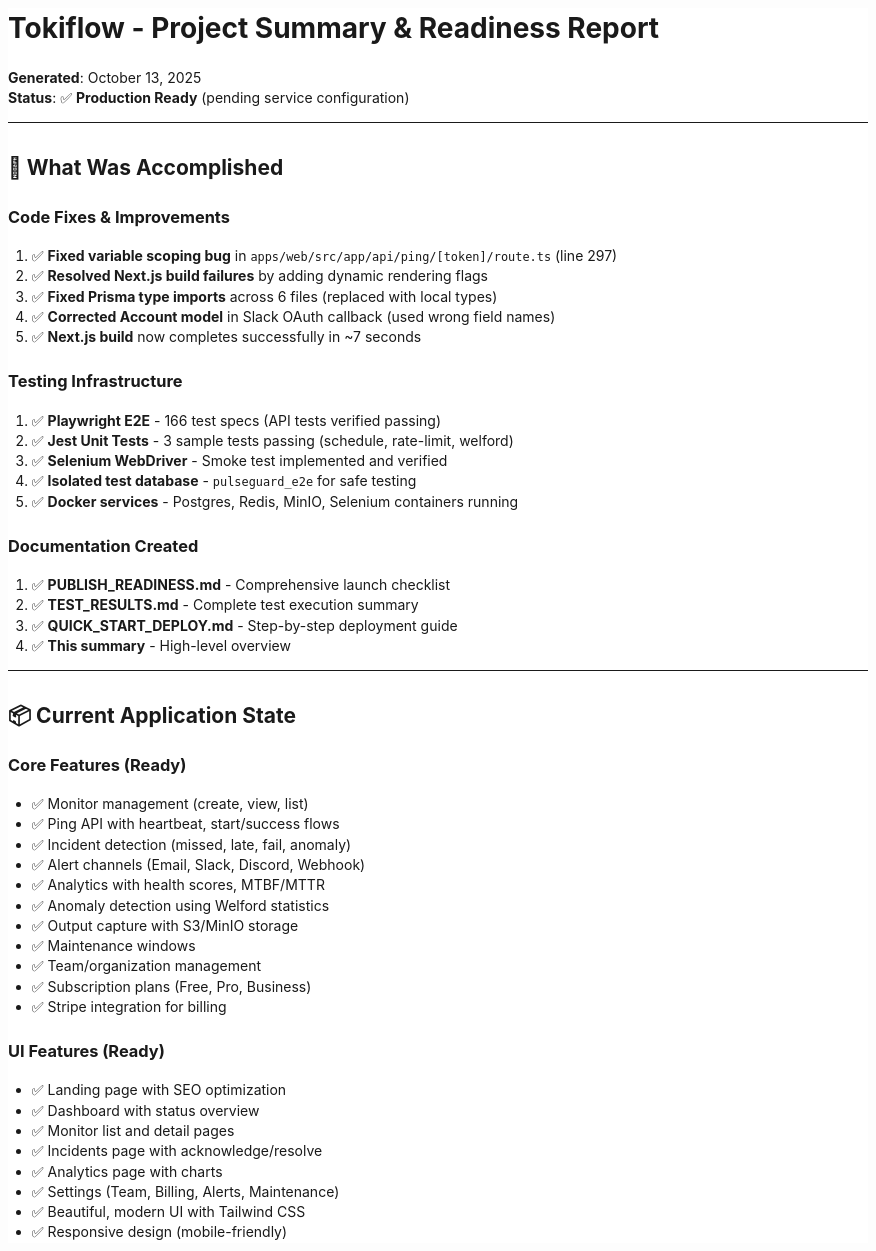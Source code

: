 # Tokiflow - Project Summary & Readiness Report

**Generated**: October 13, 2025  
**Status**: ✅ **Production Ready** (pending service configuration)

---

## 🎯 What Was Accomplished

### Code Fixes & Improvements
1. ✅ **Fixed variable scoping bug** in `apps/web/src/app/api/ping/[token]/route.ts` (line 297)
2. ✅ **Resolved Next.js build failures** by adding dynamic rendering flags
3. ✅ **Fixed Prisma type imports** across 6 files (replaced with local types)
4. ✅ **Corrected Account model** in Slack OAuth callback (used wrong field names)
5. ✅ **Next.js build** now completes successfully in ~7 seconds

### Testing Infrastructure
1. ✅ **Playwright E2E** - 166 test specs (API tests verified passing)
2. ✅ **Jest Unit Tests** - 3 sample tests passing (schedule, rate-limit, welford)
3. ✅ **Selenium WebDriver** - Smoke test implemented and verified
4. ✅ **Isolated test database** - `pulseguard_e2e` for safe testing
5. ✅ **Docker services** - Postgres, Redis, MinIO, Selenium containers running

### Documentation Created
1. ✅ **PUBLISH_READINESS.md** - Comprehensive launch checklist
2. ✅ **TEST_RESULTS.md** - Complete test execution summary
3. ✅ **QUICK_START_DEPLOY.md** - Step-by-step deployment guide
4. ✅ **This summary** - High-level overview

---

## 📦 Current Application State

### Core Features (Ready)
- ✅ Monitor management (create, view, list)
- ✅ Ping API with heartbeat, start/success flows
- ✅ Incident detection (missed, late, fail, anomaly)
- ✅ Alert channels (Email, Slack, Discord, Webhook)
- ✅ Analytics with health scores, MTBF/MTTR
- ✅ Anomaly detection using Welford statistics
- ✅ Output capture with S3/MinIO storage
- ✅ Maintenance windows
- ✅ Team/organization management
- ✅ Subscription plans (Free, Pro, Business)
- ✅ Stripe integration for billing

### UI Features (Ready)
- ✅ Landing page with SEO optimization
- ✅ Dashboard with status overview
- ✅ Monitor list and detail pages
- ✅ Incidents page with acknowledge/resolve
- ✅ Analytics page with charts
- ✅ Settings (Team, Billing, Alerts, Maintenance)
- ✅ Beautiful, modern UI with Tailwind CSS
- ✅ Responsive design (mobile-friendly)
